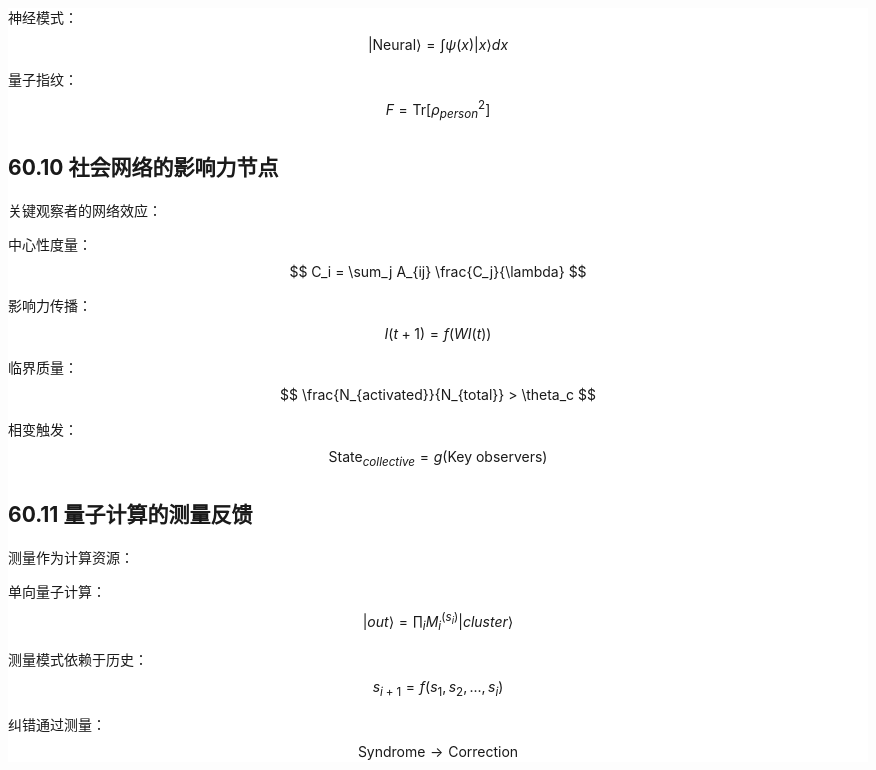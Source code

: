 神经模式：
$$
|\text{Neural}\rangle = \int \psi(x) |x\rangle dx
$$

量子指纹：
$$
F = \text{Tr}[\rho_{person}^2]
$$

## 60.10 社会网络的影响力节点

关键观察者的网络效应：

中心性度量：
$$
C_i = \sum_j A_{ij} \frac{C_j}{\lambda}
$$

影响力传播：
$$
I(t+1) = f(WI(t))
$$

临界质量：
$$
\frac{N_{activated}}{N_{total}} > \theta_c
$$

相变触发：
$$
\text{State}_{collective} = g(\text{Key observers})
$$

## 60.11 量子计算的测量反馈

测量作为计算资源：

单向量子计算：
$$
|out\rangle = \prod_i M_i^{(s_i)} |cluster\rangle
$$

测量模式依赖于历史：
$$
s_{i+1} = f(s_1, s_2, ..., s_i)
$$

纠错通过测量：
$$
\text{Syndrome} \rightarrow \text{Correction}
$$
